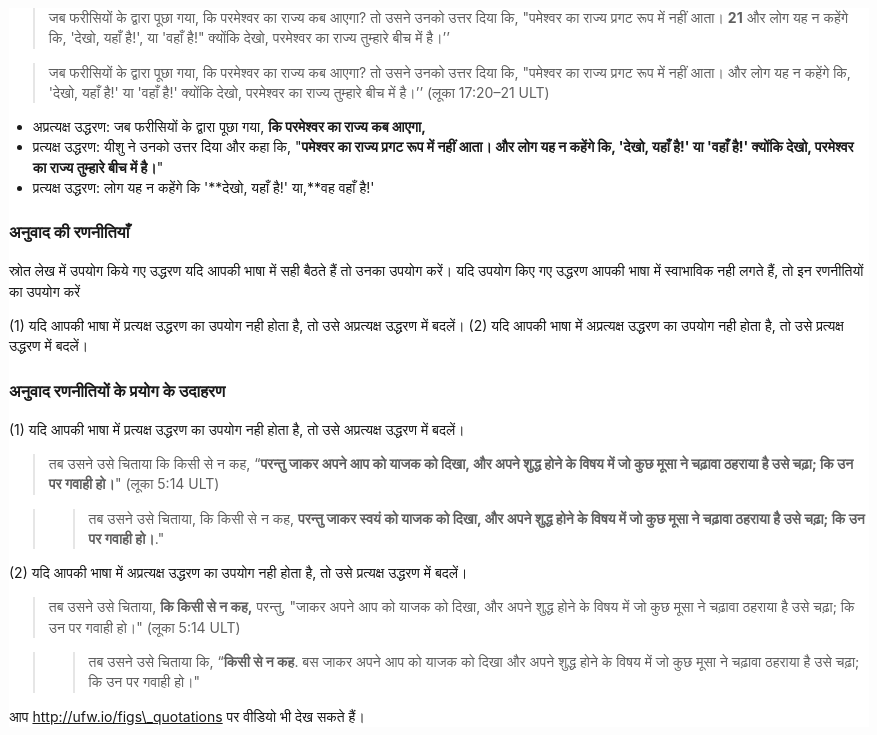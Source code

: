 > जब फरीसियों के द्वारा पूछा गया, कि परमेश्वर का राज्य कब आएगा? तो उसने उनको उत्तर दिया कि, "पमेश्वर का राज्य प्रगट रूप में नहीं आता। **21** और लोग यह न कहेंगे कि, 'देखो, यहाँ है!', या 'वहाँ है!" क्योंकि देखो, परमेश्वर का राज्य तुम्हारे बीच में है।’’

> जब फरीसियों के द्वारा पूछा गया, कि परमेश्वर का राज्य कब आएगा? तो उसने उनको उत्तर दिया कि, "पमेश्वर का राज्य प्रगट रूप में नहीं आता। और लोग यह न कहेंगे कि, 'देखो, यहाँ है!' या 'वहाँ है!' क्योंकि देखो, परमेश्वर का राज्य तुम्हारे बीच में है।’’ (लूका 17:20–21 ULT)

* अप्रत्यक्ष उद्धरण: जब फरीसियों के द्वारा पूछा गया, **कि परमेश्वर का राज्य कब आएगा,**
* प्रत्यक्ष उद्धरण: यीशु ने उनको उत्तर दिया और कहा कि, "**पमेश्वर का राज्य प्रगट रूप में नहीं आता। और लोग यह न कहेंगे कि, 'देखो, यहाँ है!' या 'वहाँ है!' क्योंकि देखो, परमेश्वर का राज्य तुम्हारे बीच में है।**"
* प्रत्यक्ष उद्धरण: लोग यह न कहेंगे कि '\*\*देखो, यहाँ है!' या,\*\*वह वहाँ है!'

### अनुवाद की रणनीतियाँ

स्रोत लेख में उपयोग किये गए उद्धरण यदि आपकी भाषा में सही बैठते हैं तो उनका उपयोग करें। यदि उपयोग किए गए उद्धरण आपकी भाषा में स्वाभाविक नही लगते हैं, तो इन रणनीतियों का उपयोग करें

(1\) यदि आपकी भाषा में प्रत्यक्ष उद्धरण का उपयोग नही होता है, तो उसे अप्रत्यक्ष उद्धरण में बदलें। (2\) यदि आपकी भाषा में अप्रत्यक्ष उद्धरण का उपयोग नही होता है, तो उसे प्रत्यक्ष उद्धरण में बदलें।

### अनुवाद रणनीतियों के प्रयोग के उदाहरण

(1\) यदि आपकी भाषा में प्रत्यक्ष उद्धरण का उपयोग नही होता है, तो उसे अप्रत्यक्ष उद्धरण में बदलें।

> तब उसने उसे चिताया कि किसी से न कह, “**परन्तु जाकर अपने आप को याजक को दिखा, और अपने शुद्ध होने के विषय में जो कुछ मूसा ने चढ़ावा ठहराया है उसे चढ़ा; कि उन पर गवाही हो।**" (लूका 5:14 ULT)

> > तब उसने उसे चिताया, कि किसी से न कह, **परन्तु जाकर स्वयं को याजक को दिखा, और अपने शुद्ध होने के विषय में जो कुछ मूसा ने चढ़ावा ठहराया है उसे चढ़ा; कि उन पर गवाही हो।**."

(2\) यदि आपकी भाषा में अप्रत्यक्ष उद्धरण का उपयोग नही होता है, तो उसे प्रत्यक्ष उद्धरण में बदलें।

> तब उसने उसे चिताया, **कि किसी से न कह,** परन्तु, "जाकर अपने आप को याजक को दिखा, और अपने शुद्ध होने के विषय में जो कुछ मूसा ने चढ़ावा ठहराया है उसे चढ़ा; कि उन पर गवाही हो।" (लूका 5:14 ULT)

> > तब उसने उसे चिताया कि, “**किसी से न कह**. बस जाकर अपने आप को याजक को दिखा और अपने शुद्ध होने के विषय में जो कुछ मूसा ने चढ़ावा ठहराया है उसे चढ़ा; कि उन पर गवाही हो।"

आप http://ufw.io/figs\_quotations पर वीडियो भी देख सकते हैं।
